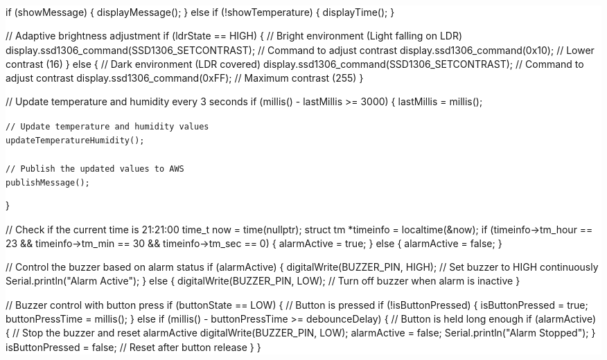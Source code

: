   if (showMessage) {
    displayMessage();
  } else if (!showTemperature) {
    displayTime();
  }

  // Adaptive brightness adjustment
  if (ldrState == HIGH) {
    // Bright environment (Light falling on LDR)
    display.ssd1306_command(SSD1306_SETCONTRAST);  // Command to adjust contrast
    display.ssd1306_command(0x10);  // Lower contrast (16)
  } else {
    // Dark environment (LDR covered)
    display.ssd1306_command(SSD1306_SETCONTRAST);  // Command to adjust contrast
    display.ssd1306_command(0xFF);  // Maximum contrast (255)
  }

  // Update temperature and humidity every 3 seconds
  if (millis() - lastMillis >= 3000) {
    lastMillis = millis();

    // Update temperature and humidity values
    updateTemperatureHumidity();

    // Publish the updated values to AWS
    publishMessage();
  }

  // Check if the current time is 21:21:00
  time_t now = time(nullptr);
  struct tm *timeinfo = localtime(&now);
  if (timeinfo->tm_hour == 23 && timeinfo->tm_min == 30 && timeinfo->tm_sec == 0) {
    alarmActive = true;
  } else {
    alarmActive = false;
  }

  // Control the buzzer based on alarm status
  if (alarmActive) {
    digitalWrite(BUZZER_PIN, HIGH); // Set buzzer to HIGH continuously
    Serial.println("Alarm Active");
  } else {
    digitalWrite(BUZZER_PIN, LOW); // Turn off buzzer when alarm is inactive
  }

  // Buzzer control with button press
  if (buttonState == LOW) { // Button is pressed
    if (!isButtonPressed) {
      isButtonPressed = true;
      buttonPressTime = millis();
    } else if (millis() - buttonPressTime >= debounceDelay) { // Button is held long enough
      if (alarmActive) {
        // Stop the buzzer and reset alarmActive
        digitalWrite(BUZZER_PIN, LOW);
        alarmActive = false;
        Serial.println("Alarm Stopped");
      }
      isButtonPressed = false; // Reset after button release
    }
  }
